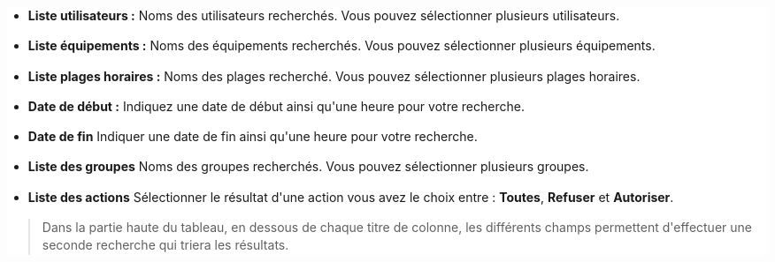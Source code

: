  - **Liste utilisateurs :** Noms des utilisateurs  recherchés. Vous pouvez sélectionner plusieurs utilisateurs.

 - **Liste équipements :** Noms des équipements recherchés. Vous pouvez sélectionner plusieurs équipements.

 - **Liste plages horaires :** Noms des plages recherché. Vous pouvez sélectionner plusieurs plages horaires.

 - **Date de début :** Indiquez une date de début ainsi qu'une heure pour votre recherche.

 - **Date de fin** Indiquer une date de fin ainsi qu'une heure pour votre recherche.

 - **Liste des groupes** Noms des groupes recherchés. Vous pouvez sélectionner plusieurs groupes.

 - **Liste des actions** Sélectionner le résultat d'une action vous avez le choix entre : **Toutes**, **Refuser** et **Autoriser**.

>Dans la partie haute du tableau, en dessous de chaque titre de colonne,  les différents champs permettent d'effectuer une seconde recherche qui triera les résultats.
